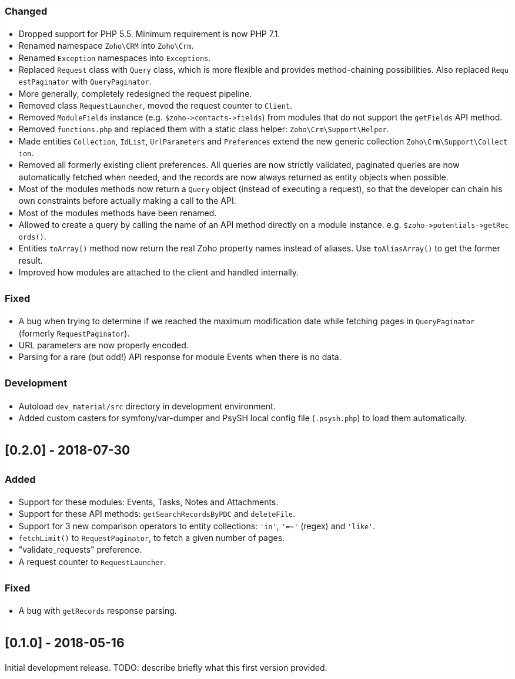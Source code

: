 ### Changed

- Dropped support for PHP 5.5. Minimum requirement is now PHP 7.1.
- Renamed namespace `Zoho\CRM` into `Zoho\Crm`.
- Renamed `Exception` namespaces into `Exceptions`.
- Replaced `Request` class with `Query` class, which is more flexible and provides method-chaining possibilities. Also replaced `RequestPaginator` with `QueryPaginator`.
- More generally, completely redesigned the request pipeline.
- Removed class `RequestLauncher`, moved the request counter to `Client`.
- Removed `ModuleFields` instance (e.g. `$zoho->contacts->fields`) from modules that do not support the `getFields` API method.
- Removed `functions.php` and replaced them with a static class helper: `Zoho\Crm\Support\Helper`.
- Made entities `Collection`, `IdList`, `UrlParameters` and `Preferences` extend the new generic collection `Zoho\Crm\Support\Collection`.
- Removed all formerly existing client preferences. All queries are now strictly validated, paginated queries are now automatically fetched when needed, and the records are now always returned as entity objects when possible.
- Most of the modules methods now return a `Query` object (instead of executing a request), so that the developer can chain his own constraints before actually making a call to the API.
- Most of the modules methods have been renamed.
- Allowed to create a query by calling the name of an API method directly on a module instance. e.g. `$zoho->potentials->getRecords()`.
- Entities `toArray()` method now return the real Zoho property names instead of aliases. Use `toAliasArray()` to get the former result.
- Improved how modules are attached to the client and handled internally.

### Fixed

- A bug when trying to determine if we reached the maximum modification date while fetching pages in `QueryPaginator` (formerly `RequestPaginator`).
- URL parameters are now properly encoded.
- Parsing for a rare (but odd!) API response for module Events when there is no data.

### Development

- Autoload `dev_material/src` directory in development environment.
- Added custom casters for symfony/var-dumper and PsySH local config file (`.psysh.php`) to load them automatically.


## [0.2.0] - 2018-07-30

### Added

- Support for these modules: Events, Tasks, Notes and Attachments.
- Support for these API methods: `getSearchRecordsByPDC` and `deleteFile`.
- Support for 3 new comparison operators to entity collections: `'in'`, `'=~'` (regex) and `'like'`.
- `fetchLimit()` to `RequestPaginator`, to fetch a given number of pages.
- "validate_requests" preference.
- A request counter to `RequestLauncher`.

### Fixed

- A bug with `getRecords` response parsing.


## [0.1.0] - 2018-05-16

Initial development release.
TODO: describe briefly what this first version provided.
